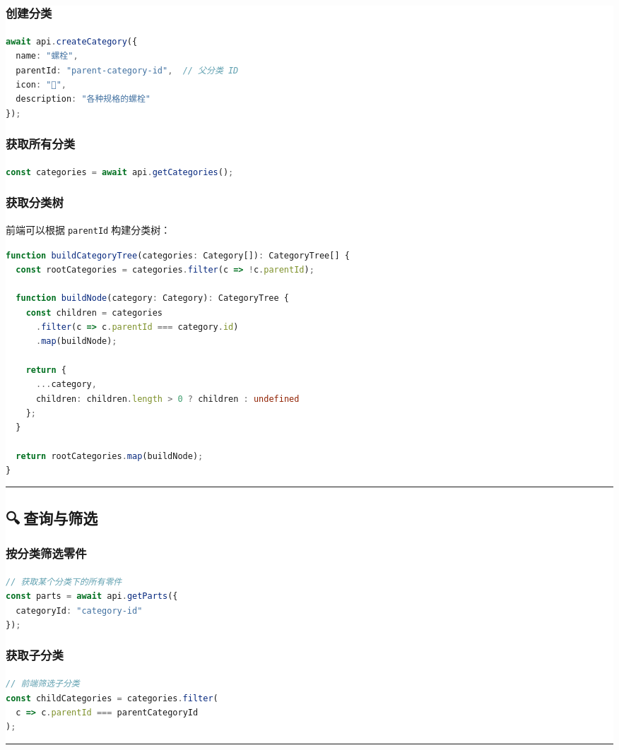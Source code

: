 ### 创建分类
```typescript
await api.createCategory({
  name: "螺栓",
  parentId: "parent-category-id",  // 父分类 ID
  icon: "🔩",
  description: "各种规格的螺栓"
});
```

### 获取所有分类
```typescript
const categories = await api.getCategories();
```

### 获取分类树
前端可以根据 `parentId` 构建分类树：

```typescript
function buildCategoryTree(categories: Category[]): CategoryTree[] {
  const rootCategories = categories.filter(c => !c.parentId);
  
  function buildNode(category: Category): CategoryTree {
    const children = categories
      .filter(c => c.parentId === category.id)
      .map(buildNode);
    
    return {
      ...category,
      children: children.length > 0 ? children : undefined
    };
  }
  
  return rootCategories.map(buildNode);
}
```

---

## 🔍 查询与筛选

### 按分类筛选零件
```typescript
// 获取某个分类下的所有零件
const parts = await api.getParts({
  categoryId: "category-id"
});
```

### 获取子分类
```typescript
// 前端筛选子分类
const childCategories = categories.filter(
  c => c.parentId === parentCategoryId
);
```

---